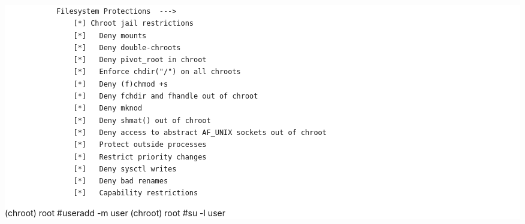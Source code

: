                 Filesystem Protections  --->
                    [*] Chroot jail restrictions
                    [*]   Deny mounts
                    [*]   Deny double-chroots
                    [*]   Deny pivot_root in chroot
                    [*]   Enforce chdir("/") on all chroots
                    [*]   Deny (f)chmod +s
                    [*]   Deny fchdir and fhandle out of chroot
                    [*]   Deny mknod
                    [*]   Deny shmat() out of chroot
                    [*]   Deny access to abstract AF_UNIX sockets out of chroot
                    [*]   Protect outside processes
                    [*]   Restrict priority changes
                    [*]   Deny sysctl writes
                    [*]   Deny bad renames
                    [*]   Capability restrictions                 




(chroot) root #useradd -m user
(chroot) root #su -l user
